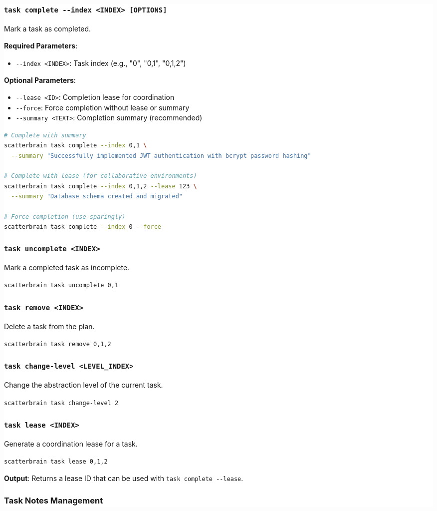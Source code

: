 ### `task complete --index <INDEX> [OPTIONS]`
Mark a task as completed.

**Required Parameters**:
- `--index <INDEX>`: Task index (e.g., "0", "0,1", "0,1,2")

**Optional Parameters**:
- `--lease <ID>`: Completion lease for coordination
- `--force`: Force completion without lease or summary
- `--summary <TEXT>`: Completion summary (recommended)

```bash
# Complete with summary
scatterbrain task complete --index 0,1 \
  --summary "Successfully implemented JWT authentication with bcrypt password hashing"

# Complete with lease (for collaborative environments)
scatterbrain task complete --index 0,1,2 --lease 123 \
  --summary "Database schema created and migrated"

# Force completion (use sparingly)
scatterbrain task complete --index 0 --force
```

### `task uncomplete <INDEX>`
Mark a completed task as incomplete.

```bash
scatterbrain task uncomplete 0,1
```

### `task remove <INDEX>`
Delete a task from the plan.

```bash
scatterbrain task remove 0,1,2
```

### `task change-level <LEVEL_INDEX>`
Change the abstraction level of the current task.

```bash
scatterbrain task change-level 2
```

### `task lease <INDEX>`
Generate a coordination lease for a task.

```bash
scatterbrain task lease 0,1,2
```

**Output**: Returns a lease ID that can be used with `task complete --lease`.

### Task Notes Management

